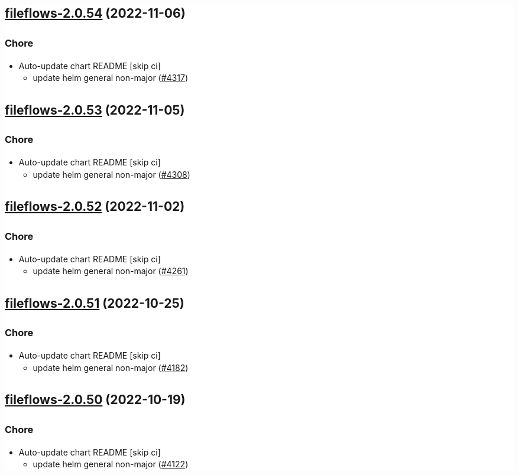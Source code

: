 


## [fileflows-2.0.54](https://github.com/truecharts/charts/compare/fileflows-2.0.53...fileflows-2.0.54) (2022-11-06)

### Chore

- Auto-update chart README [skip ci]
  - update helm general non-major ([#4317](https://github.com/truecharts/charts/issues/4317))




## [fileflows-2.0.53](https://github.com/truecharts/charts/compare/fileflows-2.0.52...fileflows-2.0.53) (2022-11-05)

### Chore

- Auto-update chart README [skip ci]
  - update helm general non-major ([#4308](https://github.com/truecharts/charts/issues/4308))




## [fileflows-2.0.52](https://github.com/truecharts/charts/compare/fileflows-2.0.51...fileflows-2.0.52) (2022-11-02)

### Chore

- Auto-update chart README [skip ci]
  - update helm general non-major ([#4261](https://github.com/truecharts/charts/issues/4261))




## [fileflows-2.0.51](https://github.com/truecharts/charts/compare/fileflows-2.0.50...fileflows-2.0.51) (2022-10-25)

### Chore

- Auto-update chart README [skip ci]
  - update helm general non-major ([#4182](https://github.com/truecharts/charts/issues/4182))




## [fileflows-2.0.50](https://github.com/truecharts/charts/compare/fileflows-2.0.49...fileflows-2.0.50) (2022-10-19)

### Chore

- Auto-update chart README [skip ci]
  - update helm general non-major ([#4122](https://github.com/truecharts/charts/issues/4122))

